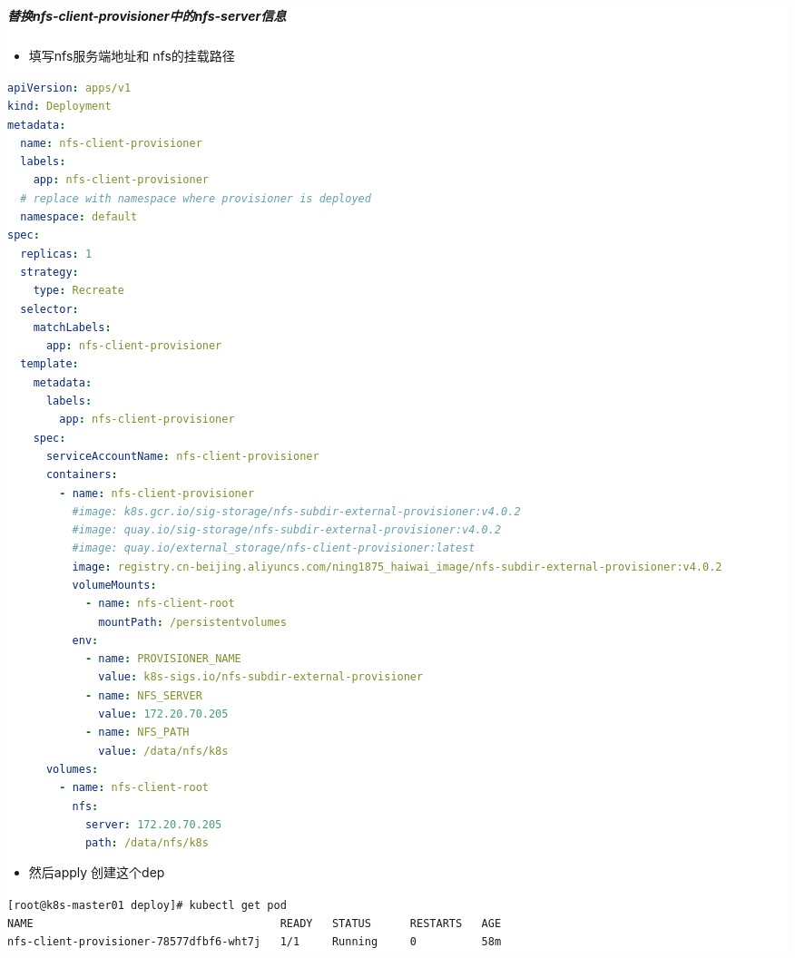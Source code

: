 ##### 替换nfs-client-provisioner中的nfs-server信息

- 填写nfs服务端地址和 nfs的挂载路径

```yaml
apiVersion: apps/v1
kind: Deployment
metadata:
  name: nfs-client-provisioner
  labels:
    app: nfs-client-provisioner
  # replace with namespace where provisioner is deployed
  namespace: default
spec:
  replicas: 1
  strategy:
    type: Recreate
  selector:
    matchLabels:
      app: nfs-client-provisioner
  template:
    metadata:
      labels:
        app: nfs-client-provisioner
    spec:
      serviceAccountName: nfs-client-provisioner
      containers:
        - name: nfs-client-provisioner
          #image: k8s.gcr.io/sig-storage/nfs-subdir-external-provisioner:v4.0.2
          #image: quay.io/sig-storage/nfs-subdir-external-provisioner:v4.0.2
          #image: quay.io/external_storage/nfs-client-provisioner:latest
          image: registry.cn-beijing.aliyuncs.com/ning1875_haiwai_image/nfs-subdir-external-provisioner:v4.0.2
          volumeMounts:
            - name: nfs-client-root
              mountPath: /persistentvolumes
          env:
            - name: PROVISIONER_NAME
              value: k8s-sigs.io/nfs-subdir-external-provisioner
            - name: NFS_SERVER
              value: 172.20.70.205
            - name: NFS_PATH
              value: /data/nfs/k8s
      volumes:
        - name: nfs-client-root
          nfs:
            server: 172.20.70.205
            path: /data/nfs/k8s
```

- 然后apply 创建这个dep

```shell script
[root@k8s-master01 deploy]# kubectl get pod
NAME                                      READY   STATUS      RESTARTS   AGE
nfs-client-provisioner-78577dfbf6-wht7j   1/1     Running     0          58m
```
